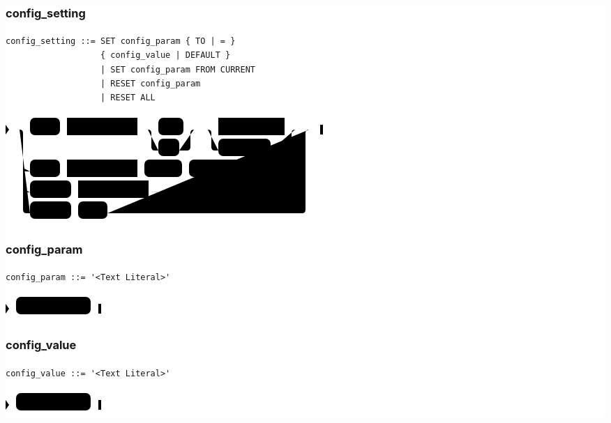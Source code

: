 ### config_setting
```
config_setting ::= SET config_param { TO | = } 
                   { config_value | DEFAULT }
                   | SET config_param FROM CURRENT
                   | RESET config_param
                   | RESET ALL
```
<svg class="rrdiagram" version="1.1" xmlns:xlink="http://www.w3.org/1999/xlink" xmlns="http://www.w3.org/2000/svg" width="455" height="155" viewbox="0 0 455 155"><path class="connector" d="M0 22h35m43 0h10m101 0h30m36 0h20m-71 0q5 0 5 5v20q0 5 5 5h5m30 0h11q5 0 5-5v-20q0-5 5-5m5 0h30m95 0h20m-130 0q5 0 5 5v20q0 5 5 5h5m75 0h25q5 0 5-5v-20q0-5 5-5m5 0h20m-415 55q0 5 5 5h5m43 0h10m101 0h10m54 0h10m77 0h85q5 0 5-5m-405 30q0 5 5 5h5m59 0h10m101 0h220q5 0 5-5m-410-85q5 0 5 5v110q0 5 5 5h5m59 0h10m42 0h279q5 0 5-5v-110q0-5 5-5m5 0h15"/><polygon points="0,29 5,22 0,15" style="fill:black;stroke-width:0"/><rect class="literal" x="35" y="5" width="43" height="25" rx="7"/><text class="text" x="45" y="22">SET</text><a xlink:href="../grammar_diagrams#config-param"><rect class="rule" x="88" y="5" width="101" height="25"/><text class="text" x="98" y="22">config_param</text></a><rect class="literal" x="219" y="5" width="36" height="25" rx="7"/><text class="text" x="229" y="22">TO</text><rect class="literal" x="219" y="35" width="30" height="25" rx="7"/><text class="text" x="229" y="52">=</text><a xlink:href="../grammar_diagrams#config-value"><rect class="rule" x="305" y="5" width="95" height="25"/><text class="text" x="315" y="22">config_value</text></a><rect class="literal" x="305" y="35" width="75" height="25" rx="7"/><text class="text" x="315" y="52">DEFAULT</text><rect class="literal" x="35" y="65" width="43" height="25" rx="7"/><text class="text" x="45" y="82">SET</text><a xlink:href="../grammar_diagrams#config-param"><rect class="rule" x="88" y="65" width="101" height="25"/><text class="text" x="98" y="82">config_param</text></a><rect class="literal" x="199" y="65" width="54" height="25" rx="7"/><text class="text" x="209" y="82">FROM</text><rect class="literal" x="263" y="65" width="77" height="25" rx="7"/><text class="text" x="273" y="82">CURRENT</text><rect class="literal" x="35" y="95" width="59" height="25" rx="7"/><text class="text" x="45" y="112">RESET</text><a xlink:href="../grammar_diagrams#config-param"><rect class="rule" x="104" y="95" width="101" height="25"/><text class="text" x="114" y="112">config_param</text></a><rect class="literal" x="35" y="125" width="59" height="25" rx="7"/><text class="text" x="45" y="142">RESET</text><rect class="literal" x="104" y="125" width="42" height="25" rx="7"/><text class="text" x="114" y="142">ALL</text><polygon points="451,29 455,29 455,15 451,15" style="fill:black;stroke-width:0"/></svg>

### config_param
```
config_param ::= '<Text Literal>'
```
<svg class="rrdiagram" version="1.1" xmlns:xlink="http://www.w3.org/1999/xlink" xmlns="http://www.w3.org/2000/svg" width="137" height="35" viewbox="0 0 137 35"><path class="connector" d="M0 22h15m107 0h15"/><polygon points="0,29 5,22 0,15" style="fill:black;stroke-width:0"/><rect class="literal" x="15" y="5" width="107" height="25" rx="7"/><text class="text" x="25" y="22">&lt;Text Literal&gt;</text><polygon points="133,29 137,29 137,15 133,15" style="fill:black;stroke-width:0"/></svg>

### config_value
```
config_value ::= '<Text Literal>'
```
<svg class="rrdiagram" version="1.1" xmlns:xlink="http://www.w3.org/1999/xlink" xmlns="http://www.w3.org/2000/svg" width="137" height="35" viewbox="0 0 137 35"><path class="connector" d="M0 22h15m107 0h15"/><polygon points="0,29 5,22 0,15" style="fill:black;stroke-width:0"/><rect class="literal" x="15" y="5" width="107" height="25" rx="7"/><text class="text" x="25" y="22">&lt;Text Literal&gt;</text><polygon points="133,29 137,29 137,15 133,15" style="fill:black;stroke-width:0"/></svg>
